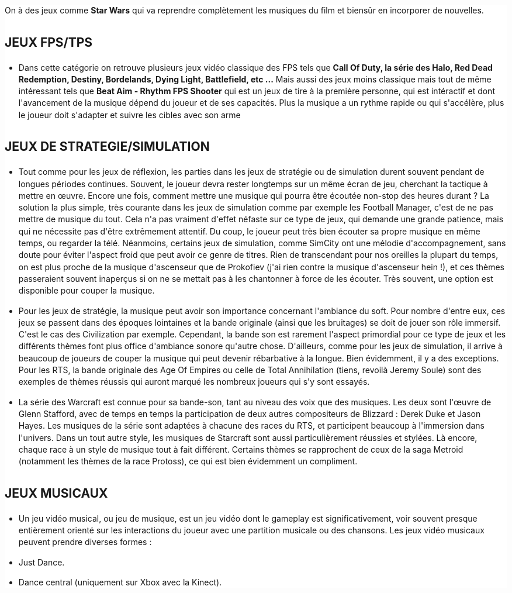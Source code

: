 

On à des jeux comme **Star Wars** qui va reprendre complètement les musiques du film et biensûr en incorporer de nouvelles.

## JEUX FPS/TPS

- Dans cette catégorie on retrouve plusieurs jeux vidéo classique des FPS tels que **Call Of Duty, la série des Halo, Red Dead Redemption, Destiny, Bordelands, Dying Light, Battlefield, etc ...** Mais aussi des jeux moins classique mais tout de même intéressant tels que **Beat Aim - Rhythm FPS Shooter** qui est un jeux de tire à la première personne, qui est intéractif et dont l'avancement de la musique dépend du joueur et de ses capacités. Plus la musique a un rythme rapide ou qui s'accélère, plus le joueur doit s'adapter et suivre les cibles avec son arme


## JEUX DE STRATEGIE/SIMULATION

- Tout comme pour les jeux de réflexion, les parties dans les jeux de stratégie ou de simulation durent souvent pendant de longues périodes continues. Souvent, le joueur devra rester longtemps sur un même écran de jeu, cherchant la tactique à mettre en œuvre. Encore une fois, comment mettre une musique qui pourra être écoutée non-stop des heures durant ? La solution la plus simple, très courante dans les jeux de simulation comme par exemple les Football Manager, c'est de ne pas mettre de musique du tout. Cela n'a pas vraiment d'effet néfaste sur ce type de jeux, qui demande une grande patience, mais qui ne nécessite pas d'être extrêmement attentif. Du coup, le joueur peut très bien écouter sa propre musique en même temps, ou regarder la télé. Néanmoins, certains jeux de simulation, comme SimCity ont une mélodie d'accompagnement, sans doute pour éviter l'aspect froid que peut avoir ce genre de titres. Rien de transcendant pour nos oreilles la plupart du temps, on est plus proche de la musique d'ascenseur que de Prokofiev (j'ai rien contre la musique d'ascenseur hein !), et ces thèmes passeraient souvent inaperçus si on ne se mettait pas à les chantonner à force de les écouter. Très souvent, une option est disponible pour couper la musique.

- Pour les jeux de stratégie, la musique peut avoir son importance concernant l'ambiance du soft. Pour nombre d'entre eux, ces jeux se passent dans des époques lointaines et la bande originale (ainsi que les bruitages) se doit de jouer son rôle immersif. C'est le cas des Civilization par exemple. Cependant, la bande son est rarement l'aspect primordial pour ce type de jeux et les différents thèmes font plus office d'ambiance sonore qu'autre chose. D'ailleurs, comme pour les jeux de simulation, il arrive à beaucoup de joueurs de couper la musique qui peut devenir rébarbative à la longue. Bien évidemment, il y a des exceptions. Pour les RTS, la bande originale des Age Of Empires ou celle de Total Annihilation (tiens, revoilà Jeremy Soule) sont des exemples de thèmes réussis qui auront marqué les nombreux joueurs qui s'y sont essayés.

- La série des Warcraft est connue pour sa bande-son, tant au niveau des voix que des musiques. Les deux sont l'œuvre de Glenn Stafford, avec de temps en temps la participation de deux autres compositeurs de Blizzard : Derek Duke et Jason Hayes. Les musiques de la série sont adaptées à chacune des races du RTS, et participent beaucoup à l'immersion dans l'univers. Dans un tout autre style, les musiques de Starcraft sont aussi particulièrement réussies et stylées. Là encore, chaque race à un style de musique tout à fait différent. Certains thèmes se rapprochent de ceux de la saga Metroid (notamment les thèmes de la race Protoss), ce qui est bien évidemment un compliment.

## JEUX MUSICAUX

- Un jeu vidéo musical, ou jeu de musique, est un jeu vidéo dont le gameplay est significativement, voir souvent presque entièrement orienté sur les interactions du joueur avec une partition musicale ou des chansons. Les jeux vidéo musicaux peuvent prendre diverses formes :

- Just Dance.
- Dance central (uniquement sur Xbox avec la Kinect).

